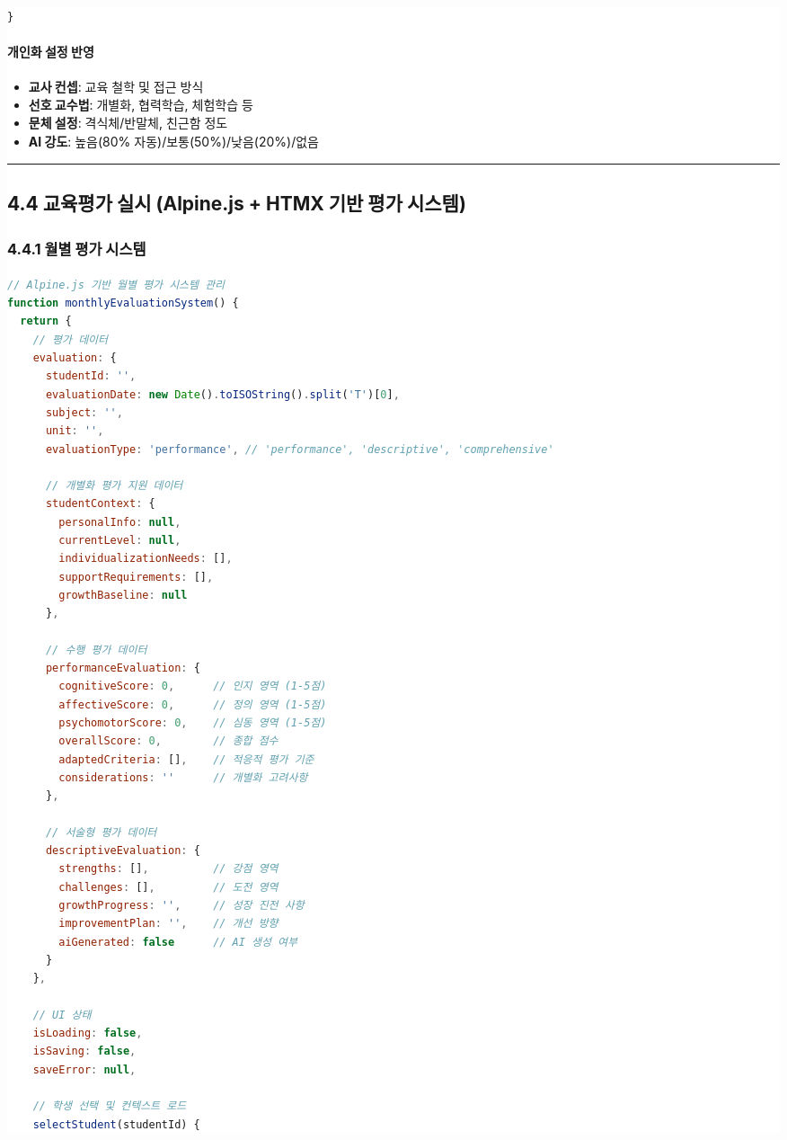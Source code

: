 ```javascript
}
```

#### 개인화 설정 반영
- **교사 컨셉**: 교육 철학 및 접근 방식
- **선호 교수법**: 개별화, 협력학습, 체험학습 등
- **문체 설정**: 격식체/반말체, 친근함 정도
- **AI 강도**: 높음(80% 자동)/보통(50%)/낮음(20%)/없음

---

## 4.4 교육평가 실시 (Alpine.js + HTMX 기반 평가 시스템)

### 4.4.1 월별 평가 시스템

```javascript
// Alpine.js 기반 월별 평가 시스템 관리
function monthlyEvaluationSystem() {
  return {
    // 평가 데이터
    evaluation: {
      studentId: '',
      evaluationDate: new Date().toISOString().split('T')[0],
      subject: '',
      unit: '',
      evaluationType: 'performance', // 'performance', 'descriptive', 'comprehensive'
      
      // 개별화 평가 지원 데이터
      studentContext: {
        personalInfo: null,
        currentLevel: null,
        individualizationNeeds: [],
        supportRequirements: [],
        growthBaseline: null
      },
      
      // 수행 평가 데이터
      performanceEvaluation: {
        cognitiveScore: 0,      // 인지 영역 (1-5점)
        affectiveScore: 0,      // 정의 영역 (1-5점)
        psychomotorScore: 0,    // 심동 영역 (1-5점)
        overallScore: 0,        // 종합 점수
        adaptedCriteria: [],    // 적응적 평가 기준
        considerations: ''      // 개별화 고려사항
      },
      
      // 서술형 평가 데이터
      descriptiveEvaluation: {
        strengths: [],          // 강점 영역
        challenges: [],         // 도전 영역
        growthProgress: '',     // 성장 진전 사항
        improvementPlan: '',    // 개선 방향
        aiGenerated: false      // AI 생성 여부
      }
    },
    
    // UI 상태
    isLoading: false,
    isSaving: false,
    saveError: null,
    
    // 학생 선택 및 컨텍스트 로드
    selectStudent(studentId) {
```